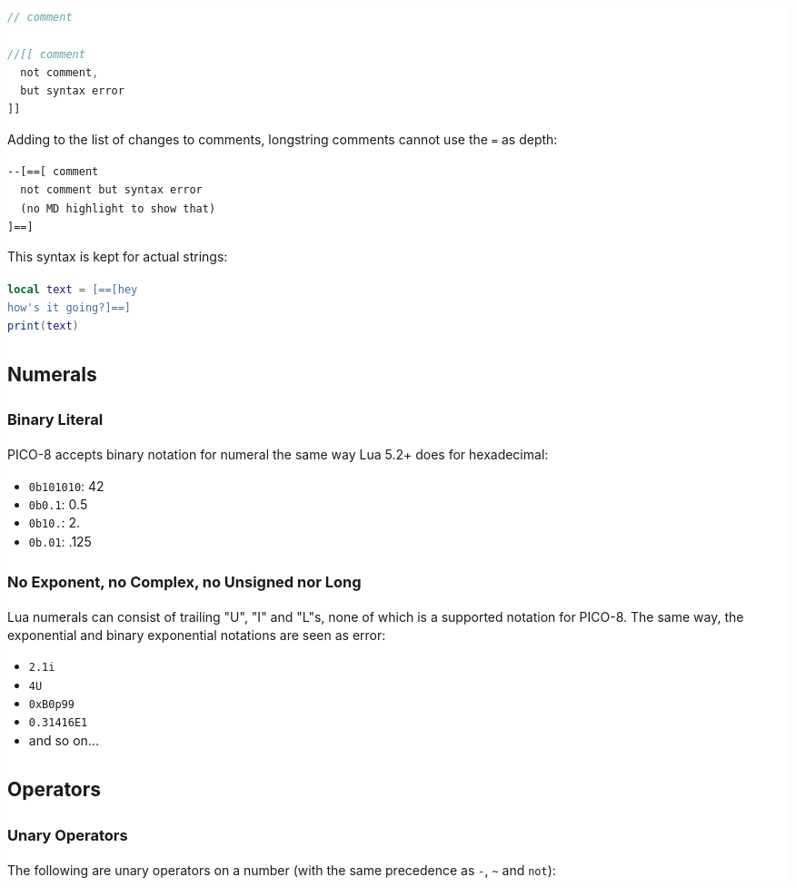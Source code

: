 
```js
// comment

//[[ comment
  not comment,
  but syntax error
]]
```

Adding to the list of changes to comments, longstring comments cannot use the `=` as depth:

```
--[==[ comment
  not comment but syntax error
  (no MD highlight to show that)
]==]
```

This syntax is kept for actual strings:

```lua
local text = [==[hey
how's it going?]==]
print(text)
```

## Numerals

### Binary Literal

PICO-8 accepts binary notation for numeral the same way Lua 5.2+ does for hexadecimal:

 - `0b101010`: 42
 - `0b0.1`: 0.5
 - `0b10.`: 2.
 - `0b.01`: .125

### No Exponent, no Complex, no Unsigned nor Long

Lua numerals can consist of trailing "U", "I" and "L"s, none of which is a supported notation for PICO-8. The same way, the exponential and binary exponential notations are seen as error:

 - `2.1i`
 - `4U`
 - `0xB0p99`
 - `0.31416E1`
 - and so on...

## Operators

### Unary Operators

The following are unary operators on a number (with the same precedence as `-`, `~` and `not`):
